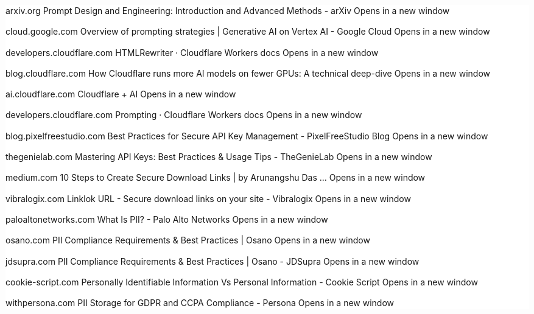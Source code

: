arxiv.org
Prompt Design and Engineering: Introduction and Advanced Methods - arXiv
Opens in a new window

cloud.google.com
Overview of prompting strategies | Generative AI on Vertex AI - Google Cloud
Opens in a new window

developers.cloudflare.com
HTMLRewriter · Cloudflare Workers docs
Opens in a new window

blog.cloudflare.com
How Cloudflare runs more AI models on fewer GPUs: A technical deep-dive
Opens in a new window

ai.cloudflare.com
Cloudflare + AI
Opens in a new window

developers.cloudflare.com
Prompting · Cloudflare Workers docs
Opens in a new window

blog.pixelfreestudio.com
Best Practices for Secure API Key Management - PixelFreeStudio Blog
Opens in a new window

thegenielab.com
Mastering API Keys: Best Practices & Usage Tips - TheGenieLab
Opens in a new window

medium.com
10 Steps to Create Secure Download Links | by Arunangshu Das ...
Opens in a new window

vibralogix.com
Linklok URL - Secure download links on your site - Vibralogix
Opens in a new window

paloaltonetworks.com
What Is PII? - Palo Alto Networks
Opens in a new window

osano.com
PII Compliance Requirements & Best Practices | Osano
Opens in a new window

jdsupra.com
PII Compliance Requirements & Best Practices | Osano - JDSupra
Opens in a new window

cookie-script.com
Personally Identifiable Information Vs Personal Information - Cookie Script
Opens in a new window

withpersona.com
PII Storage for GDPR and CCPA Compliance - Persona
Opens in a new window
